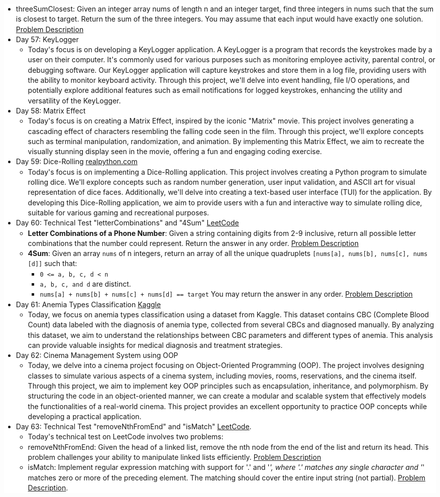  * threeSumClosest: Given an integer array nums of length n and an integer target, find three integers in nums such that the sum is closest to target. Return the sum of the three integers. You may assume that each input would have exactly one solution. [Problem Description](https://leetcode.com/problems/3sum-closest/description/)
* Day 57: KeyLogger 
  * Today's focus is on developing a KeyLogger application. A KeyLogger is a program that records the keystrokes made by a user on their computer. It's commonly used for various purposes such as monitoring employee activity, parental control, or debugging software. Our KeyLogger application will capture keystrokes and store them in a log file, providing users with the ability to monitor keyboard activity. Through this project, we'll delve into event handling, file I/O operations, and potentially explore additional features such as email notifications for logged keystrokes, enhancing the utility and versatility of the KeyLogger.
* Day 58: Matrix Effect
  * Today's focus is on creating a Matrix Effect, inspired by the iconic "Matrix" movie. This project involves generating a cascading effect of characters resembling the falling code seen in the film. Through this project, we'll explore concepts such as terminal manipulation, randomization, and animation. By implementing this Matrix Effect, we aim to recreate the visually stunning display seen in the movie, offering a fun and engaging coding exercise.
* Day 59: Dice-Rolling [realpython.com](https://realpython.com/python-dice-roll/#step-1-code-the-tui-of-your-python-dice-rolling-app)
  * Today's focus is on implementing a Dice-Rolling application. This project involves creating a Python program to simulate rolling dice. We'll explore concepts such as random number generation, user input validation, and ASCII art for visual representation of dice faces. Additionally, we'll delve into creating a text-based user interface (TUI) for the application. By developing this Dice-Rolling application, we aim to provide users with a fun and interactive way to simulate rolling dice, suitable for various gaming and recreational purposes.
* Day 60: Technical Test "letterCombinations" and "4Sum" [LeetCode](https://leetcode.com/problems/)
  * **Letter Combinations of a Phone Number**: Given a string containing digits from 2-9 inclusive, return all possible letter combinations that the number could represent. Return the answer in any order. [Problem Description](https://leetcode.com/problems/letter-combinations-of-a-phone-number/description/)
  * **4Sum**: Given an array `nums` of n integers, return an array of all the unique quadruplets `[nums[a], nums[b], nums[c], nums[d]]` such that:
     - `0 <= a, b, c, d < n`
     - `a, b, c, and d` are distinct.
     - `nums[a] + nums[b] + nums[c] + nums[d] == target`
  You may return the answer in any order. [Problem Description](https://leetcode.com/problems/4sum/)
* Day 61: Anemia Types Classification [Kaggle](https://www.kaggle.com/datasets/ehababoelnaga/anemia-types-classification/data)
  * Today, we focus on anemia types classification using a dataset from Kaggle. This dataset contains CBC (Complete Blood Count) data labeled with the diagnosis of anemia type, collected from several CBCs and diagnosed manually. By analyzing this dataset, we aim to understand the relationships between CBC parameters and different types of anemia. This analysis can provide valuable insights for medical diagnosis and treatment strategies.
* Day 62: Cinema Management System using OOP
  * Today, we delve into a cinema project focusing on Object-Oriented Programming (OOP). The project involves designing classes to simulate various aspects of a cinema system, including movies, rooms, reservations, and the cinema itself. Through this project, we aim to implement key OOP principles such as encapsulation, inheritance, and polymorphism. By structuring the code in an object-oriented manner, we can create a modular and scalable system that effectively models the functionalities of a real-world cinema. This project provides an excellent opportunity to practice OOP concepts while developing a practical application.
* Day 63: Technical Test "removeNthFromEnd" and "isMatch" [LeetCode](https://leetcode.com/problems/).
  * Today's technical test on LeetCode involves two problems:
  * removeNthFromEnd: Given the head of a linked list, remove the nth node from the end of the list and return its head. This problem challenges your ability to manipulate linked lists efficiently. [Problem Description](https://leetcode.com/problems/remove-nth-node-from-end-of-list/description/)
  * isMatch: Implement regular expression matching with support for '.' and '*', where '.' matches any single character and '*' matches zero or more of the preceding element. The matching should cover the entire input string (not partial). [Problem Description](https://leetcode.com/problems/regular-expression-matching/description/).
  